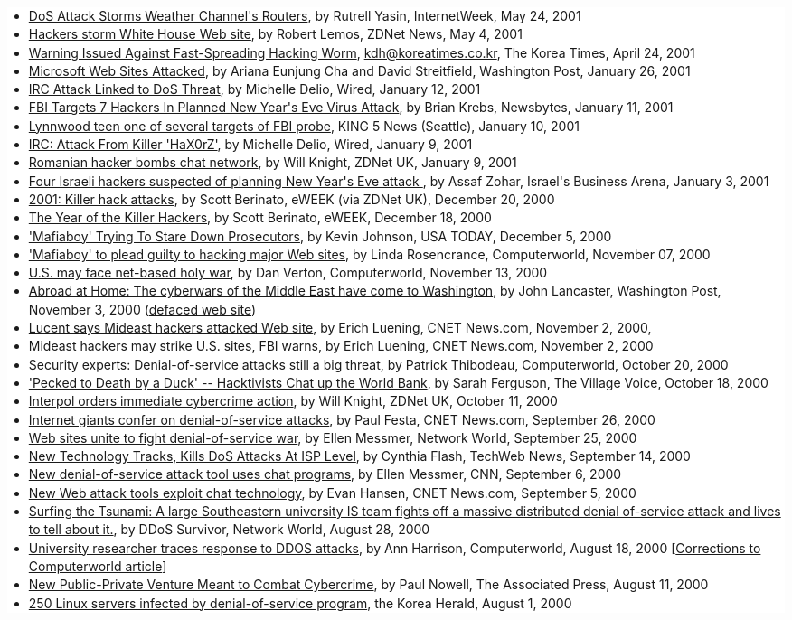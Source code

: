 * [DoS Attack Storms Weather Channel's Routers](http://www.techweb.com/wire/story/TWB20010524S0010), by Rutrell Yasin, InternetWeek, May 24, 2001
* [Hackers storm White House Web site](http://www.zdnet.com/zdnn/stories/news/0,4586,5082369,00.html?chkpt=zdhpnews01), by Robert Lemos, ZDNet News, May 4, 2001
* [Warning Issued Against Fast-Spreading Hacking Worm](http://www.hankooki.com/kt_tech/200104/t2001042417422445110.htm), kdh@koreatimes.co.kr, The Korea Times, April 24, 2001
* [Microsoft Web Sites Attacked](http://www.washingtonpost.com/wp-dyn/articles/A47581-2001Jan25.html), by Ariana Eunjung Cha and David Streitfield, Washington Post, January 26, 2001
* [IRC Attack Linked to DoS Threat](http://www.wired.com/news/culture/0,1284,41167,00.html), by Michelle Delio, Wired, January 12, 2001
* [FBI Targets 7 Hackers In Planned New Year's Eve Virus Attack](http://www.newsbytes.com/news/01/160373.html), by Brian Krebs, Newsbytes, January 11, 2001
* [Lynnwood teen one of several targets of FBI probe](http://www.king5.com/detailtopstory.html?StoryID=11908), KING 5 News (Seattle), January 10, 2001
* [IRC: Attack From Killer 'HaX0rZ'](http://www.wired.com/news/culture/0,1284,41077,00.html), by Michelle Delio, Wired, January 9, 2001
* [Romanian hacker bombs chat network](http://www.zdnet.co.uk/news/2001/1/ns-20101.html), by Will Knight, ZDNet UK, January 9, 2001
* [Four Israeli hackers suspected of planning New Year's Eve attack ](http://new.globes.co.il/serveEN/globes/docView.asp?did=461297&fid=947), by Assaf Zohar, Israel's Business Arena, January 3, 2001
* [2001: Killer hack attacks](http://www.zdnet.co.uk/news/2000/50/ns-19846.html), by Scott Berinato, eWEEK (via ZDNet UK), December 20, 2000
* [The Year of the Killer Hackers](http://www.eweek.com/article2/0,3959,1298,00.asp), by Scott Berinato, eWEEK, December 18, 2000
* ['Mafiaboy' Trying To Stare Down Prosecutors](http://www.newsbytes.com/news/00/158985.html), by Kevin Johnson, USA TODAY, December 5, 2000
* ['Mafiaboy' to plead guilty to hacking major Web sites](http://www.computerworld.com/cwi/story/0,1199,NAV47_STO53492,00.html), by Linda Rosencrance, Computerworld, November 07, 2000
* [U.S. may face net-based holy war](http://www.computerworld.com/cwi/story/0,1199,NAV47-81_STO53940,00.html), by Dan Verton, Computerworld, November 13, 2000
* [Abroad at Home: The cyberwars of the Middle East have come to Washington](http://washingtonpost.com/wp-dyn/articles/A4288-2000Nov2.html), by John Lancaster, Washington Post, November 3, 2000 ([defaced web site](http://www.attrition.org/mirror/attrition/2000/11/02/www.aipac.org/))
* [Lucent says Mideast hackers attacked Web site](http://news.cnet.com/news/0-1007-200-3368676.html?tag=st.ne.1002.bgif.ni), by Erich Luening, CNET News.com, November 2, 2000,
* [Mideast hackers may strike U.S. sites, FBI warns](http://news.cnet.com/news/0-1007-200-3359667.html?tag=st.ne.1007-203-3359667..ni), by Erich Luening, CNET News.com, November 2, 2000
* [Security experts: Denial-of-service attacks still a big threat](http://www.computerworld.com/cwi/story/0,1199,NAV47_STO52633,00.html), by Patrick Thibodeau, Computerworld, October 20, 2000
* ['Pecked to Death by a Duck' -- Hacktivists Chat up the World Bank](http://www.villagevoice.com/issues/0042/ferguson.shtml), by Sarah Ferguson, The Village Voice, October 18, 2000
* [Interpol orders immediate cybercrime action](http://www.zdnet.co.uk/news/2000/40/ns-18393.html), by Will Knight, ZDNet UK, October 11, 2000
* [Internet giants confer on denial-of-service attacks](http://yahoo.cnet.com/news/0-1005-200-2866237.html?pt.yfin.cat_fin.txt.ne), by Paul Festa, CNET News.com, September 26, 2000
* [Web sites unite to fight denial-of-service war](http://www.nwfusion.com/news/2000/0925userdefense.html?nf&_ref=858966935), by Ellen Messmer, Network World, September 25, 2000
* [New Technology Tracks, Kills DoS Attacks At ISP Level](http://www.techweb.com/wire/story/TWB20000914S0006), by Cynthia Flash, TechWeb News, September 14, 2000
* [New denial-of-service attack tool uses chat programs](http://www.cnn.com/2000/TECH/computing/09/06/fear.trinity.idg/index.html), by Ellen Messmer, CNN, September 6, 2000
* [New Web attack tools exploit chat technology](http://news.com.com/2100-1023-245311.html?legacy=cnet), by Evan Hansen, CNET News.com, September 5, 2000
* [Surfing the Tsunami: A large Southeastern university IS team fights off a massive distributed denial of-service attack and lives to tell about it.](http://www.nwfusion.com/research/2000/0828feat2.html), by DDoS Survivor, Network World, August 28, 2000
* [University researcher traces response to DDOS attacks](http://www.computerworld.com/cwi/story/0,1199,NAV47-68_STO48738,00.html), by Ann Harrison, Computerworld, August 18, 2000 [[Corrections to Computerworld article](http://staff.washington.edu/dittrich/misc/corrections/cw08182000.html)]
* [New Public-Private Venture Meant to Combat Cybercrime](http://abcnews.go.com/sections/tech/DailyNews/cybercrime000811.html), by Paul Nowell, The Associated Press, August 11, 2000
* [250 Linux servers infected by denial-of-service program](http://www.koreaherald.co.kr/news/2000/08/__10/20000801_1026.htm), the Korea Herald, August 1, 2000